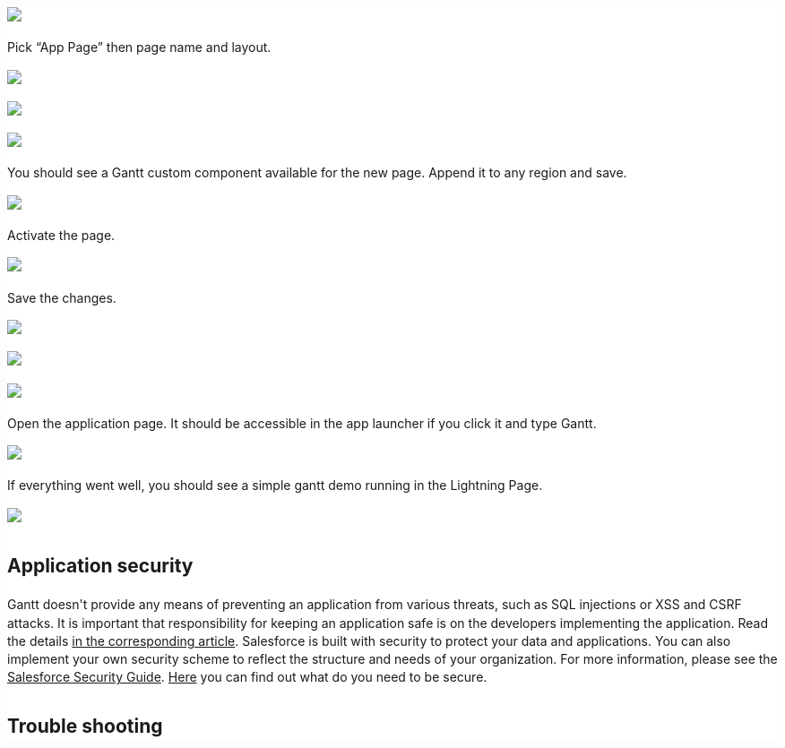 ![](desktop/sf_lightning_app.png)

Pick “App Page” then page name and layout.

![](desktop/sf_new_page.png)

![](desktop/sf_page_name.png)

![](desktop/sf_page_layout.png)

You should see a Gantt custom component available for the new page. Append it to any region and save.

![](desktop/sf_gantt.png)

Activate the page.

![](desktop/sf_saved_page.png)

Save the changes.

![](desktop/sf_activate_gantt.png)

![](desktop/sf_add_page_to_nm.png)

![](desktop/sf_gantt_page.png)

Open the application page. It should be accessible in the app launcher if you click it and type Gantt.

![](desktop/sf_app_launcher.png)

If everything went well, you should see a simple gantt demo running in the Lightning Page.

![](desktop/sf_final_page.png)


Application security
---------------------

Gantt doesn't provide any means of preventing an application from various threats, such as SQL injections or XSS and CSRF attacks. It is important that responsibility for keeping an application safe is on the developers implementing the application. Read the details [in the corresponding article](desktop/app_security.md). Salesforce is built with security to protect your data and applications. You can also implement your own security scheme to reflect the structure and needs of your organization. For more information, please see the [Salesforce Security Guide](https://developer.salesforce.com/docs/atlas.en-us.securityImplGuide.meta/securityImplGuide/salesforce_security_guide.htm). [Here](https://developer.salesforce.com/docs/atlas.en-us.secure_coding_guide.meta/secure_coding_guide/secure_coding_lightning_security.htm) you can find out what do you need to be secure.

Trouble shooting
---------------------
